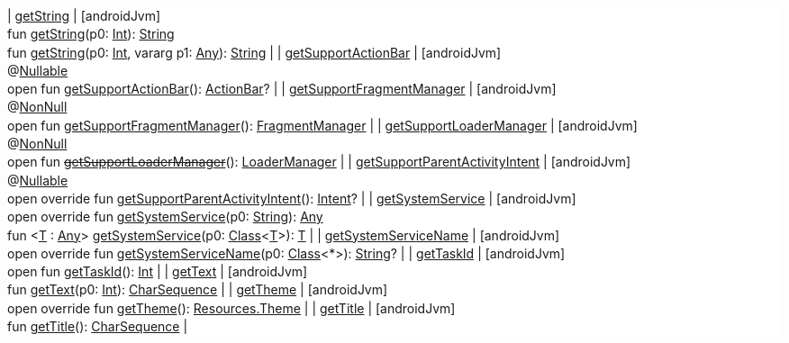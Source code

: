 | [getString](../../com.example.skyreserve.ui.welcome/-welcome-activity/index.md#-1083071447%2FFunctions%2F510797961) | [androidJvm]<br>fun [getString](../../com.example.skyreserve.ui.welcome/-welcome-activity/index.md#-1083071447%2FFunctions%2F510797961)(p0: [Int](https://kotlinlang.org/api/latest/jvm/stdlib/kotlin/-int/index.html)): [String](https://kotlinlang.org/api/latest/jvm/stdlib/kotlin/-string/index.html)<br>fun [getString](../../com.example.skyreserve.ui.welcome/-welcome-activity/index.md#1906424039%2FFunctions%2F510797961)(p0: [Int](https://kotlinlang.org/api/latest/jvm/stdlib/kotlin/-int/index.html), vararg p1: [Any](https://kotlinlang.org/api/latest/jvm/stdlib/kotlin/-any/index.html)): [String](https://kotlinlang.org/api/latest/jvm/stdlib/kotlin/-string/index.html) |
| [getSupportActionBar](../../com.example.skyreserve.ui.welcome/-welcome-activity/index.md#993354804%2FFunctions%2F510797961) | [androidJvm]<br>@[Nullable](https://developer.android.com/reference/kotlin/androidx/annotation/Nullable.html)<br>open fun [getSupportActionBar](../../com.example.skyreserve.ui.welcome/-welcome-activity/index.md#993354804%2FFunctions%2F510797961)(): [ActionBar](https://developer.android.com/reference/kotlin/androidx/appcompat/app/ActionBar.html)? |
| [getSupportFragmentManager](../../com.example.skyreserve.ui.welcome/-welcome-activity/index.md#396613922%2FFunctions%2F510797961) | [androidJvm]<br>@[NonNull](https://developer.android.com/reference/kotlin/androidx/annotation/NonNull.html)<br>open fun [getSupportFragmentManager](../../com.example.skyreserve.ui.welcome/-welcome-activity/index.md#396613922%2FFunctions%2F510797961)(): [FragmentManager](https://developer.android.com/reference/kotlin/androidx/fragment/app/FragmentManager.html) |
| [getSupportLoaderManager](../../com.example.skyreserve.ui.welcome/-welcome-activity/index.md#97973093%2FFunctions%2F510797961) | [androidJvm]<br>@[NonNull](https://developer.android.com/reference/kotlin/androidx/annotation/NonNull.html)<br>open fun [~~getSupportLoaderManager~~](../../com.example.skyreserve.ui.welcome/-welcome-activity/index.md#97973093%2FFunctions%2F510797961)(): [LoaderManager](https://developer.android.com/reference/kotlin/androidx/loader/app/LoaderManager.html) |
| [getSupportParentActivityIntent](../../com.example.skyreserve.ui.welcome/-welcome-activity/index.md#192054068%2FFunctions%2F510797961) | [androidJvm]<br>@[Nullable](https://developer.android.com/reference/kotlin/androidx/annotation/Nullable.html)<br>open override fun [getSupportParentActivityIntent](../../com.example.skyreserve.ui.welcome/-welcome-activity/index.md#192054068%2FFunctions%2F510797961)(): [Intent](https://developer.android.com/reference/kotlin/android/content/Intent.html)? |
| [getSystemService](../../com.example.skyreserve.ui.welcome/-welcome-activity/index.md#1869678890%2FFunctions%2F510797961) | [androidJvm]<br>open override fun [getSystemService](../../com.example.skyreserve.ui.welcome/-welcome-activity/index.md#1869678890%2FFunctions%2F510797961)(p0: [String](https://kotlinlang.org/api/latest/jvm/stdlib/kotlin/-string/index.html)): [Any](https://kotlinlang.org/api/latest/jvm/stdlib/kotlin/-any/index.html)<br>fun &lt;[T](../../com.example.skyreserve.ui.welcome/-welcome-activity/index.md#-1033418729%2FFunctions%2F510797961) : [Any](https://kotlinlang.org/api/latest/jvm/stdlib/kotlin/-any/index.html)&gt; [getSystemService](../../com.example.skyreserve.ui.welcome/-welcome-activity/index.md#-1033418729%2FFunctions%2F510797961)(p0: [Class](https://developer.android.com/reference/kotlin/java/lang/Class.html)&lt;[T](../../com.example.skyreserve.ui.welcome/-welcome-activity/index.md#-1033418729%2FFunctions%2F510797961)&gt;): [T](../../com.example.skyreserve.ui.welcome/-welcome-activity/index.md#-1033418729%2FFunctions%2F510797961) |
| [getSystemServiceName](../../com.example.skyreserve.ui.welcome/-welcome-activity/index.md#-1607307550%2FFunctions%2F510797961) | [androidJvm]<br>open override fun [getSystemServiceName](../../com.example.skyreserve.ui.welcome/-welcome-activity/index.md#-1607307550%2FFunctions%2F510797961)(p0: [Class](https://developer.android.com/reference/kotlin/java/lang/Class.html)&lt;*&gt;): [String](https://kotlinlang.org/api/latest/jvm/stdlib/kotlin/-string/index.html)? |
| [getTaskId](../../com.example.skyreserve.ui.welcome/-welcome-activity/index.md#-1226887558%2FFunctions%2F510797961) | [androidJvm]<br>open fun [getTaskId](../../com.example.skyreserve.ui.welcome/-welcome-activity/index.md#-1226887558%2FFunctions%2F510797961)(): [Int](https://kotlinlang.org/api/latest/jvm/stdlib/kotlin/-int/index.html) |
| [getText](../../com.example.skyreserve.ui.welcome/-welcome-activity/index.md#-1417941683%2FFunctions%2F510797961) | [androidJvm]<br>fun [getText](../../com.example.skyreserve.ui.welcome/-welcome-activity/index.md#-1417941683%2FFunctions%2F510797961)(p0: [Int](https://kotlinlang.org/api/latest/jvm/stdlib/kotlin/-int/index.html)): [CharSequence](https://kotlinlang.org/api/latest/jvm/stdlib/kotlin/-char-sequence/index.html) |
| [getTheme](../../com.example.skyreserve.ui.welcome/-welcome-activity/index.md#945814313%2FFunctions%2F510797961) | [androidJvm]<br>open override fun [getTheme](../../com.example.skyreserve.ui.welcome/-welcome-activity/index.md#945814313%2FFunctions%2F510797961)(): [Resources.Theme](https://developer.android.com/reference/kotlin/android/content/res/Resources.Theme.html) |
| [getTitle](../../com.example.skyreserve.ui.welcome/-welcome-activity/index.md#671976584%2FFunctions%2F510797961) | [androidJvm]<br>fun [getTitle](../../com.example.skyreserve.ui.welcome/-welcome-activity/index.md#671976584%2FFunctions%2F510797961)(): [CharSequence](https://kotlinlang.org/api/latest/jvm/stdlib/kotlin/-char-sequence/index.html) |